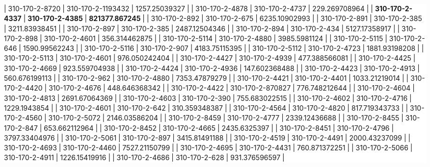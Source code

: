 | 310-170-2-8720 | 310-170-2-1193432 | 1257.25039327 |
| 310-170-2-4878 | 310-170-2-4737 | 229.269708964 |
| **310-170-2-4337** | **310-170-2-4385** | **821377.867245** |
| 310-170-2-892 | 310-170-2-675 | 6235.10902993 |
| 310-170-2-891 | 310-170-2-385 | 3211.83938451 |
| 310-170-2-897 | 310-170-2-385 | 2487.12504346 |
| 310-170-2-894 | 310-170-2-434 | 5127.17358917 |
| 310-170-2-898 | 310-170-2-4601 | 356.314462875 |
| 310-170-2-5114 | 310-170-2-4880 | 3985.5981124 |
| 310-170-2-5115 | 310-170-2-646 | 1590.99562243 |
| 310-170-2-5116 | 310-170-2-907 | 4183.75115395 |
| 310-170-2-5112 | 310-170-2-4723 | 1881.93198208 |
| 310-170-2-5113 | 310-170-2-4601 | 976.050242404 |
| 310-170-2-4427 | 310-170-2-4939 | 477.388566081 |
| 310-170-2-4425 | 310-170-2-4669 | 923.559704938 |
| 310-170-2-4424 | 310-170-2-4936 | 147.602368488 |
| 310-170-2-4423 | 310-170-2-4913 | 560.676199113 |
| 310-170-2-962 | 310-170-2-4880 | 7353.47879279 |
| 310-170-2-4421 | 310-170-2-4401 | 1033.21219014 |
| 310-170-2-4420 | 310-170-2-4676 | 448.646368342 |
| 310-170-2-4422 | 310-170-2-870827 | 776.748212644 |
| 310-170-2-4604 | 310-170-2-4813 | 2691.67064369 |
| 310-170-2-4603 | 310-170-2-390 | 755.683022515 |
| 310-170-2-4602 | 310-170-2-4716 | 1229.1943854 |
| 310-170-2-4601 | 310-170-2-642 | 310.359348387 |
| 310-170-2-4564 | 310-170-2-4820 | 817.719343733 |
| 310-170-2-4560 | 310-170-2-5072 | 2146.03586204 |
| 310-170-2-8459 | 310-170-2-4777 | 2339.12436688 |
| 310-170-2-8455 | 310-170-2-847 | 653.662112964 |
| 310-170-2-8452 | 310-170-2-4665 | 2435.6325397 |
| 310-170-2-8451 | 310-170-2-4796 | 3797.33404976 |
| 310-170-2-5061 | 310-170-2-897 | 3415.81491188 |
| 310-170-2-4519 | 310-170-2-4491 | 2000.43237099 |
| 310-170-2-4693 | 310-170-2-4460 | 7527.21150799 |
| 310-170-2-4695 | 310-170-2-4431 | 760.871372251 |
| 310-170-2-5066 | 310-170-2-4911 | 1226.15419916 |
| 310-170-2-4686 | 310-170-2-628 | 931.376596597 |